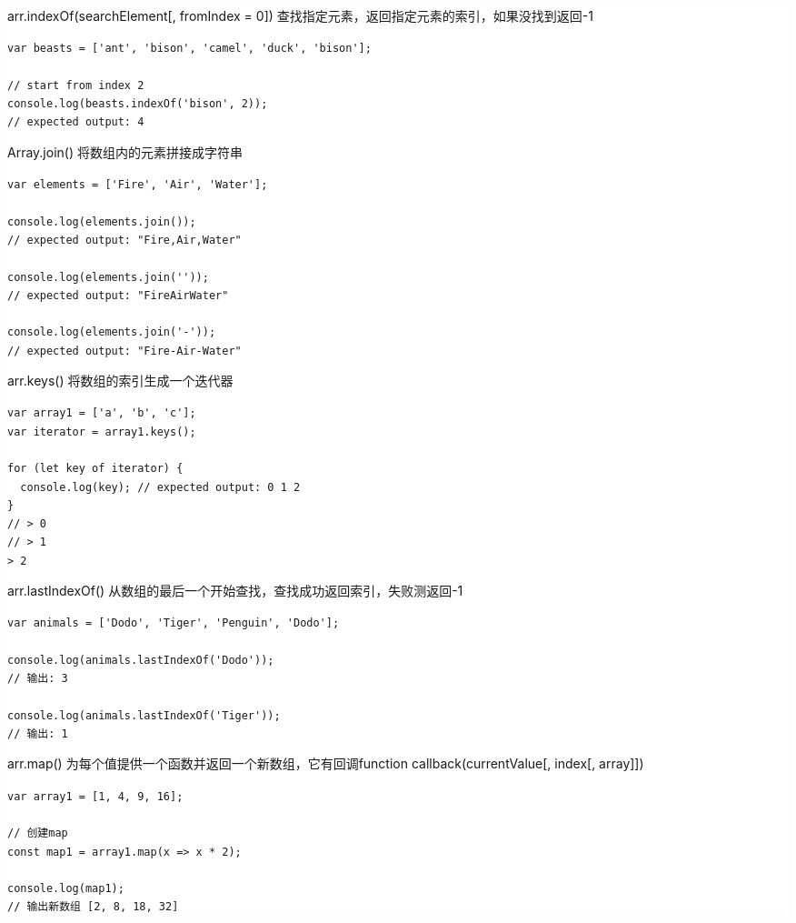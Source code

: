 arr.indexOf(searchElement\[, fromIndex = 0\]) 查找指定元素，返回指定元素的索引，如果没找到返回-1

```
var beasts = ['ant', 'bison', 'camel', 'duck', 'bison'];

// start from index 2
console.log(beasts.indexOf('bison', 2));
// expected output: 4
```

Array.join() 将数组内的元素拼接成字符串

```
var elements = ['Fire', 'Air', 'Water'];

console.log(elements.join());
// expected output: "Fire,Air,Water"

console.log(elements.join(''));
// expected output: "FireAirWater"

console.log(elements.join('-'));
// expected output: "Fire-Air-Water"
```

arr.keys() 将数组的索引生成一个迭代器

```
var array1 = ['a', 'b', 'c'];
var iterator = array1.keys(); 
  
for (let key of iterator) {
  console.log(key); // expected output: 0 1 2
}
// > 0
// > 1
> 2
```

arr.lastIndexOf() 从数组的最后一个开始查找，查找成功返回索引，失败测返回-1

```
var animals = ['Dodo', 'Tiger', 'Penguin', 'Dodo'];

console.log(animals.lastIndexOf('Dodo'));
// 输出: 3

console.log(animals.lastIndexOf('Tiger'));
// 输出: 1
```

arr.map() 为每个值提供一个函数并返回一个新数组，它有回调function callback(currentValue\[, index\[, array\]\])

```
var array1 = [1, 4, 9, 16];

// 创建map
const map1 = array1.map(x => x * 2);

console.log(map1);
// 输出新数组 [2, 8, 18, 32]
```
